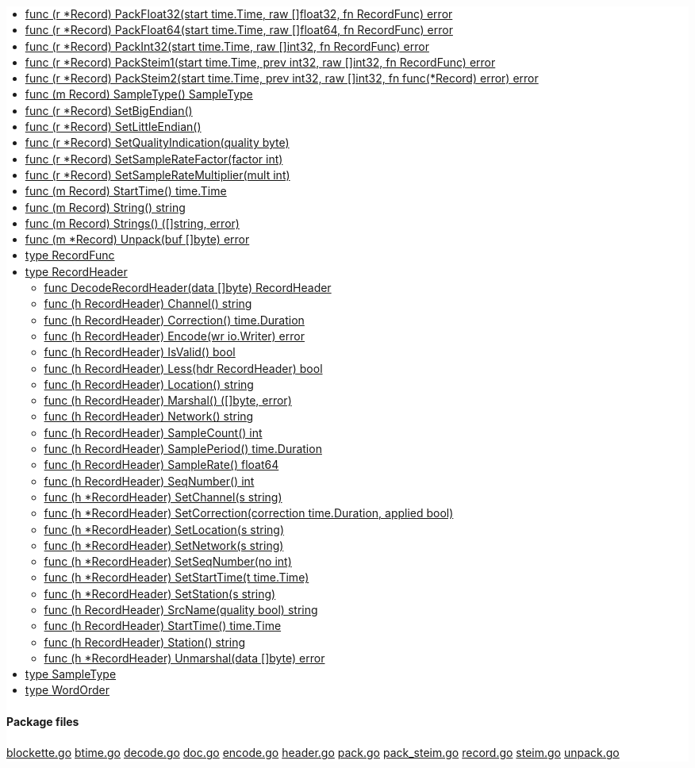   * [func (r *Record) PackFloat32(start time.Time, raw []float32, fn RecordFunc) error](#Record.PackFloat32)
  * [func (r *Record) PackFloat64(start time.Time, raw []float64, fn RecordFunc) error](#Record.PackFloat64)
  * [func (r *Record) PackInt32(start time.Time, raw []int32, fn RecordFunc) error](#Record.PackInt32)
  * [func (r *Record) PackSteim1(start time.Time, prev int32, raw []int32, fn RecordFunc) error](#Record.PackSteim1)
  * [func (r *Record) PackSteim2(start time.Time, prev int32, raw []int32, fn func(*Record) error) error](#Record.PackSteim2)
  * [func (m Record) SampleType() SampleType](#Record.SampleType)
  * [func (r *Record) SetBigEndian()](#Record.SetBigEndian)
  * [func (r *Record) SetLittleEndian()](#Record.SetLittleEndian)
  * [func (r *Record) SetQualityIndication(quality byte)](#Record.SetQualityIndication)
  * [func (r *Record) SetSampleRateFactor(factor int)](#Record.SetSampleRateFactor)
  * [func (r *Record) SetSampleRateMultiplier(mult int)](#Record.SetSampleRateMultiplier)
  * [func (m Record) StartTime() time.Time](#Record.StartTime)
  * [func (m Record) String() string](#Record.String)
  * [func (m Record) Strings() ([]string, error)](#Record.Strings)
  * [func (m *Record) Unpack(buf []byte) error](#Record.Unpack)
* [type RecordFunc](#RecordFunc)
* [type RecordHeader](#RecordHeader)
  * [func DecodeRecordHeader(data []byte) RecordHeader](#DecodeRecordHeader)
  * [func (h RecordHeader) Channel() string](#RecordHeader.Channel)
  * [func (h RecordHeader) Correction() time.Duration](#RecordHeader.Correction)
  * [func (h RecordHeader) Encode(wr io.Writer) error](#RecordHeader.Encode)
  * [func (h RecordHeader) IsValid() bool](#RecordHeader.IsValid)
  * [func (h RecordHeader) Less(hdr RecordHeader) bool](#RecordHeader.Less)
  * [func (h RecordHeader) Location() string](#RecordHeader.Location)
  * [func (h RecordHeader) Marshal() ([]byte, error)](#RecordHeader.Marshal)
  * [func (h RecordHeader) Network() string](#RecordHeader.Network)
  * [func (h RecordHeader) SampleCount() int](#RecordHeader.SampleCount)
  * [func (h RecordHeader) SamplePeriod() time.Duration](#RecordHeader.SamplePeriod)
  * [func (h RecordHeader) SampleRate() float64](#RecordHeader.SampleRate)
  * [func (h RecordHeader) SeqNumber() int](#RecordHeader.SeqNumber)
  * [func (h *RecordHeader) SetChannel(s string)](#RecordHeader.SetChannel)
  * [func (h *RecordHeader) SetCorrection(correction time.Duration, applied bool)](#RecordHeader.SetCorrection)
  * [func (h *RecordHeader) SetLocation(s string)](#RecordHeader.SetLocation)
  * [func (h *RecordHeader) SetNetwork(s string)](#RecordHeader.SetNetwork)
  * [func (h *RecordHeader) SetSeqNumber(no int)](#RecordHeader.SetSeqNumber)
  * [func (h *RecordHeader) SetStartTime(t time.Time)](#RecordHeader.SetStartTime)
  * [func (h *RecordHeader) SetStation(s string)](#RecordHeader.SetStation)
  * [func (h RecordHeader) SrcName(quality bool) string](#RecordHeader.SrcName)
  * [func (h RecordHeader) StartTime() time.Time](#RecordHeader.StartTime)
  * [func (h RecordHeader) Station() string](#RecordHeader.Station)
  * [func (h *RecordHeader) Unmarshal(data []byte) error](#RecordHeader.Unmarshal)
* [type SampleType](#SampleType)
* [type WordOrder](#WordOrder)


#### <a name="pkg-files">Package files</a>
[blockette.go](/src/target/blockette.go) [btime.go](/src/target/btime.go) [decode.go](/src/target/decode.go) [doc.go](/src/target/doc.go) [encode.go](/src/target/encode.go) [header.go](/src/target/header.go) [pack.go](/src/target/pack.go) [pack_steim.go](/src/target/pack_steim.go) [record.go](/src/target/record.go) [steim.go](/src/target/steim.go) [unpack.go](/src/target/unpack.go) 
